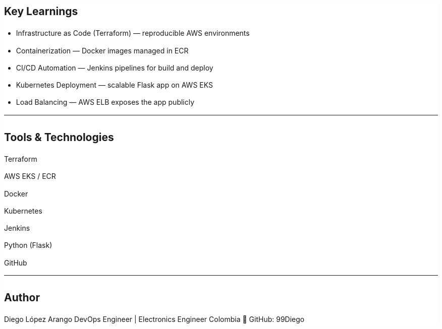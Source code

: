 
## Key Learnings
- Infrastructure as Code (Terraform) — reproducible AWS environments

- Containerization — Docker images managed in ECR

- CI/CD Automation — Jenkins pipelines for build and deploy

- Kubernetes Deployment — scalable Flask app on AWS EKS

- Load Balancing — AWS ELB exposes the app publicly

--- 

## Tools & Technologies
Terraform

AWS EKS / ECR

Docker

Kubernetes

Jenkins

Python (Flask)

GitHub

---

## Author
Diego López Arango
DevOps Engineer | Electronics Engineer 
Colombia
🔗 GitHub: 99Diego
